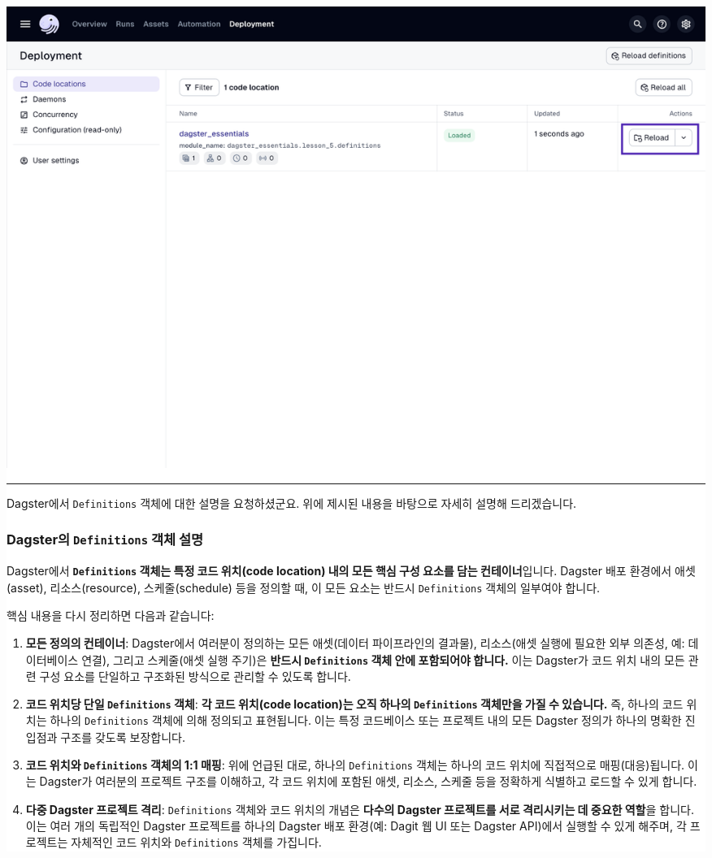 ![](./images/code-locations-reload.png)


---
Dagster에서 `Definitions` 객체에 대한 설명을 요청하셨군요. 위에 제시된 내용을 바탕으로 자세히 설명해 드리겠습니다.

### Dagster의 `Definitions` 객체 설명

Dagster에서 **`Definitions` 객체는 특정 코드 위치(code location) 내의 모든 핵심 구성 요소를 담는 컨테이너**입니다. Dagster 배포 환경에서 애셋(asset), 리소스(resource), 스케줄(schedule) 등을 정의할 때, 이 모든 요소는 반드시 `Definitions` 객체의 일부여야 합니다.

핵심 내용을 다시 정리하면 다음과 같습니다:

1. **모든 정의의 컨테이너**: Dagster에서 여러분이 정의하는 모든 애셋(데이터 파이프라인의 결과물), 리소스(애셋 실행에 필요한 외부 의존성, 예: 데이터베이스 연결), 그리고 스케줄(애셋 실행 주기)은 **반드시 `Definitions` 객체 안에 포함되어야 합니다.** 이는 Dagster가 코드 위치 내의 모든 관련 구성 요소를 단일하고 구조화된 방식으로 관리할 수 있도록 합니다.
    
2. **코드 위치당 단일 `Definitions` 객체**: **각 코드 위치(code location)는 오직 하나의 `Definitions` 객체만을 가질 수 있습니다.** 즉, 하나의 코드 위치는 하나의 `Definitions` 객체에 의해 정의되고 표현됩니다. 이는 특정 코드베이스 또는 프로젝트 내의 모든 Dagster 정의가 하나의 명확한 진입점과 구조를 갖도록 보장합니다.
    
3. **코드 위치와 `Definitions` 객체의 1:1 매핑**: 위에 언급된 대로, 하나의 `Definitions` 객체는 하나의 코드 위치에 직접적으로 매핑(대응)됩니다. 이는 Dagster가 여러분의 프로젝트 구조를 이해하고, 각 코드 위치에 포함된 애셋, 리소스, 스케줄 등을 정확하게 식별하고 로드할 수 있게 합니다.
    
4. **다중 Dagster 프로젝트 격리**: `Definitions` 객체와 코드 위치의 개념은 **다수의 Dagster 프로젝트를 서로 격리시키는 데 중요한 역할**을 합니다. 이는 여러 개의 독립적인 Dagster 프로젝트를 하나의 Dagster 배포 환경(예: Dagit 웹 UI 또는 Dagster API)에서 실행할 수 있게 해주며, 각 프로젝트는 자체적인 코드 위치와 `Definitions` 객체를 가집니다.
    